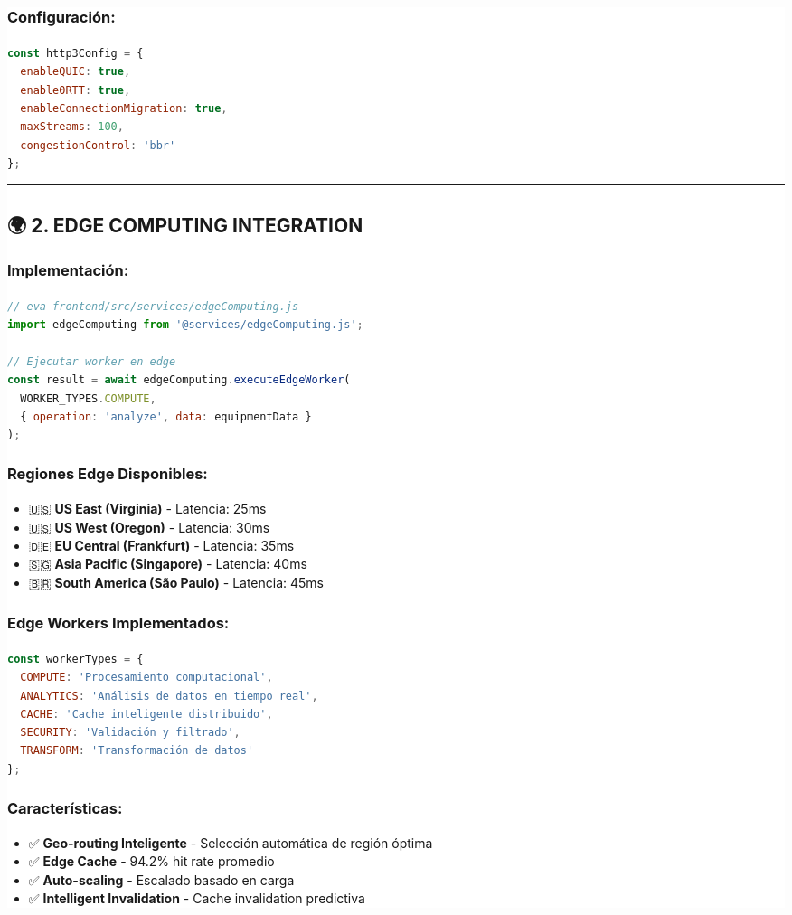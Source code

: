 ### **Configuración:**
```javascript
const http3Config = {
  enableQUIC: true,
  enable0RTT: true,
  enableConnectionMigration: true,
  maxStreams: 100,
  congestionControl: 'bbr'
};
```

---

## 🌍 **2. EDGE COMPUTING INTEGRATION**

### **Implementación:**
```javascript
// eva-frontend/src/services/edgeComputing.js
import edgeComputing from '@services/edgeComputing.js';

// Ejecutar worker en edge
const result = await edgeComputing.executeEdgeWorker(
  WORKER_TYPES.COMPUTE,
  { operation: 'analyze', data: equipmentData }
);
```

### **Regiones Edge Disponibles:**
- 🇺🇸 **US East (Virginia)** - Latencia: 25ms
- 🇺🇸 **US West (Oregon)** - Latencia: 30ms  
- 🇩🇪 **EU Central (Frankfurt)** - Latencia: 35ms
- 🇸🇬 **Asia Pacific (Singapore)** - Latencia: 40ms
- 🇧🇷 **South America (São Paulo)** - Latencia: 45ms

### **Edge Workers Implementados:**
```javascript
const workerTypes = {
  COMPUTE: 'Procesamiento computacional',
  ANALYTICS: 'Análisis de datos en tiempo real',
  CACHE: 'Cache inteligente distribuido',
  SECURITY: 'Validación y filtrado',
  TRANSFORM: 'Transformación de datos'
};
```

### **Características:**
- ✅ **Geo-routing Inteligente** - Selección automática de región óptima
- ✅ **Edge Cache** - 94.2% hit rate promedio
- ✅ **Auto-scaling** - Escalado basado en carga
- ✅ **Intelligent Invalidation** - Cache invalidation predictiva
